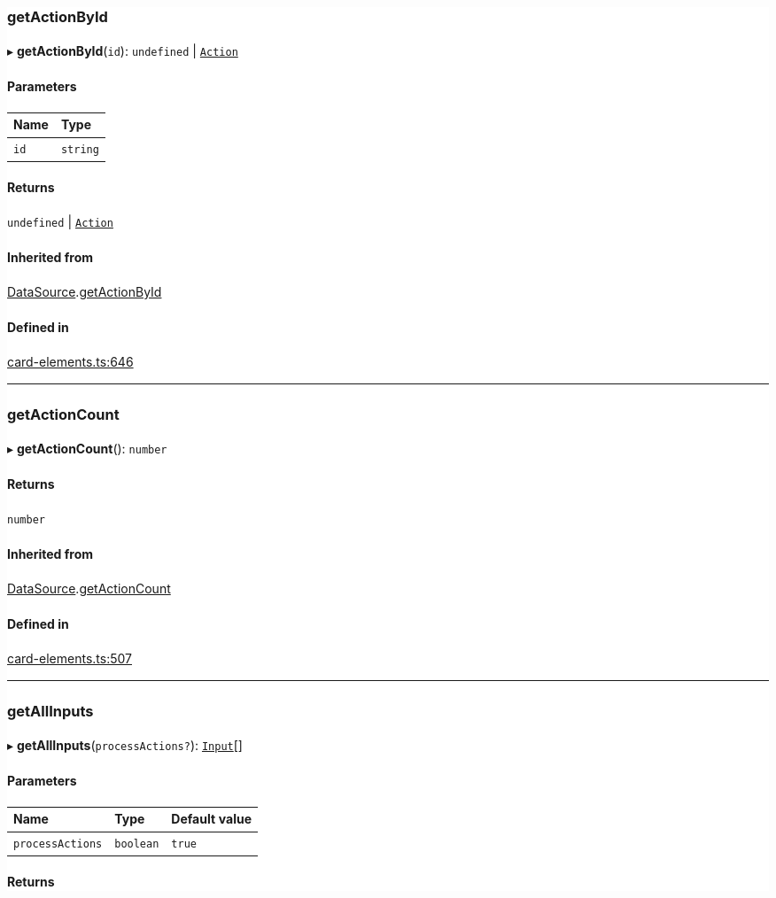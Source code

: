 ### getActionById

▸ **getActionById**(`id`): `undefined` \| [`Action`](Action.md)

#### Parameters

| Name | Type |
| :------ | :------ |
| `id` | `string` |

#### Returns

`undefined` \| [`Action`](Action.md)

#### Inherited from

[DataSource](DataSource.md).[getActionById](DataSource.md#getactionbyid)

#### Defined in

[card-elements.ts:646](https://github.com/asseco-see/AdaptiveCards/blob/d5d2c7b75/source/nodejs/adaptivecards/src/card-elements.ts#L646)

___

### getActionCount

▸ **getActionCount**(): `number`

#### Returns

`number`

#### Inherited from

[DataSource](DataSource.md).[getActionCount](DataSource.md#getactioncount)

#### Defined in

[card-elements.ts:507](https://github.com/asseco-see/AdaptiveCards/blob/d5d2c7b75/source/nodejs/adaptivecards/src/card-elements.ts#L507)

___

### getAllInputs

▸ **getAllInputs**(`processActions?`): [`Input`](Input.md)[]

#### Parameters

| Name | Type | Default value |
| :------ | :------ | :------ |
| `processActions` | `boolean` | `true` |

#### Returns
